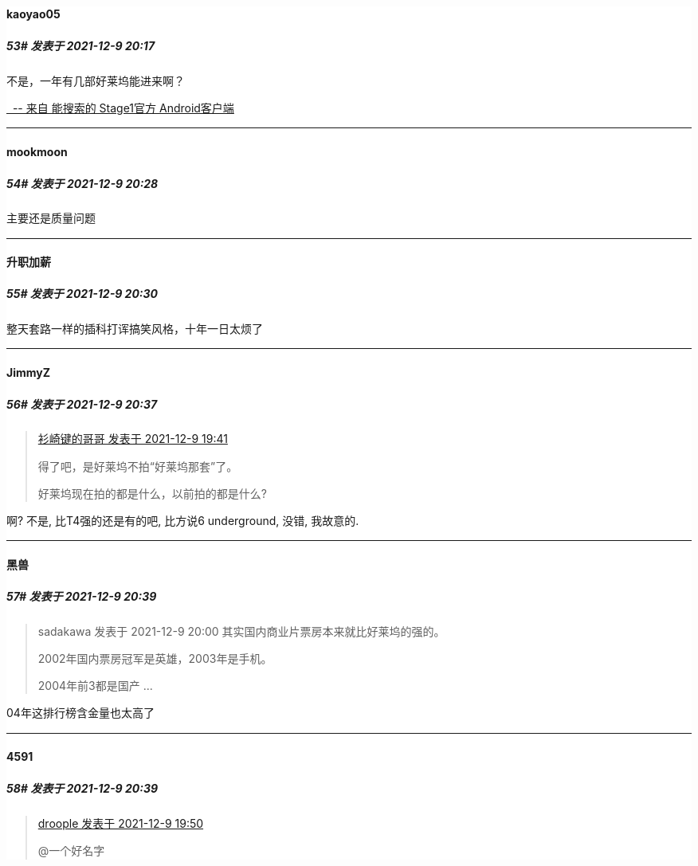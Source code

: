 ####  kaoyao05  
##### 53#       发表于 2021-12-9 20:17

不是，一年有几部好莱坞能进来啊？

[  -- 来自 能搜索的 Stage1官方 Android客户端](https://www.coolapk.com/apk/140634)

*****

####  mookmoon  
##### 54#       发表于 2021-12-9 20:28

主要还是质量问题

*****

####  升职加薪  
##### 55#       发表于 2021-12-9 20:30

整天套路一样的插科打诨搞笑风格，十年一日太烦了

*****

####  JimmyZ  
##### 56#       发表于 2021-12-9 20:37

<blockquote><a href="httphttps://bbs.saraba1st.com/2b/forum.php?mod=redirect&amp;goto=findpost&amp;pid=53870640&amp;ptid=2041607" target="_blank">衫崎键的哥哥 发表于 2021-12-9 19:41</a>

得了吧，是好莱坞不拍“好莱坞那套”了。

好莱坞现在拍的都是什么，以前拍的都是什么?</blockquote>
啊? 不是, 比T4强的还是有的吧, 比方说6 underground, 没错, 我故意的.

*****

####  黑兽  
##### 57#       发表于 2021-12-9 20:39

<blockquote>sadakawa 发表于 2021-12-9 20:00
其实国内商业片票房本来就比好莱坞的强的。

2002年国内票房冠军是英雄，2003年是手机。

2004年前3都是国产 ...</blockquote>
04年这排行榜含金量也太高了

*****

####  4591  
##### 58#       发表于 2021-12-9 20:39

<blockquote><a href="httphttps://bbs.saraba1st.com/2b/forum.php?mod=redirect&amp;goto=findpost&amp;pid=53870771&amp;ptid=2041607" target="_blank">droople 发表于 2021-12-9 19:50</a>

@一个好名字
